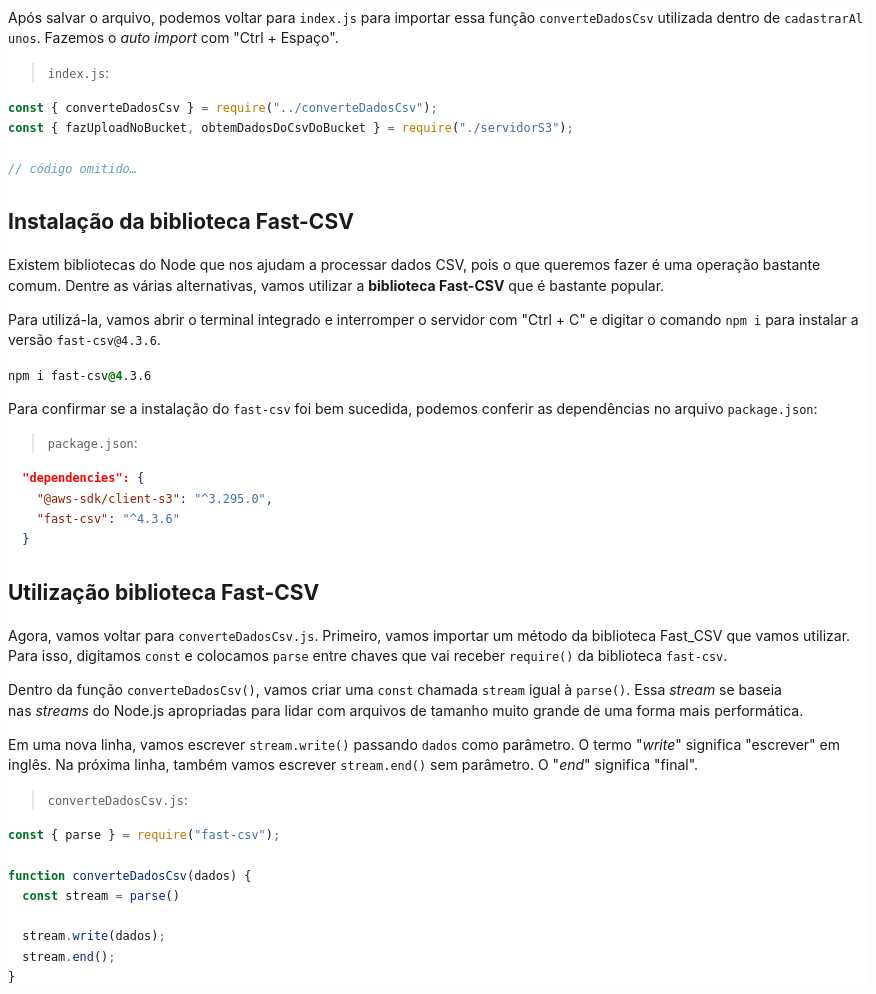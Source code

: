 Após salvar o arquivo, podemos voltar para `index.js` para importar essa função `converteDadosCsv` utilizada dentro de `cadastrarAlunos`. Fazemos o _auto import_ com "Ctrl + Espaço".

> `index.js`:

```js
const { converteDadosCsv } = require("../converteDadosCsv");
const { fazUploadNoBucket, obtemDadosDoCsvDoBucket } = require("./servidorS3");

// código omitido…
```

## Instalação da biblioteca Fast-CSV

Existem bibliotecas do Node que nos ajudam a processar dados CSV, pois o que queremos fazer é uma operação bastante comum. Dentre as várias alternativas, vamos utilizar a **biblioteca Fast-CSV** que é bastante popular.

Para utilizá-la, vamos abrir o terminal integrado e interromper o servidor com "Ctrl + C" e digitar o comando `npm i` para instalar a versão `fast-csv@4.3.6`.

```css
npm i fast-csv@4.3.6
```

Para confirmar se a instalação do `fast-csv` foi bem sucedida, podemos conferir as dependências no arquivo `package.json`:

> `package.json`:

```json
  "dependencies": {
    "@aws-sdk/client-s3": "^3.295.0",
    "fast-csv": "^4.3.6"
  }
```

## Utilização biblioteca Fast-CSV

Agora, vamos voltar para `converteDadosCsv.js`. Primeiro, vamos importar um método da biblioteca Fast_CSV que vamos utilizar. Para isso, digitamos `const` e colocamos `parse` entre chaves que vai receber `require()` da biblioteca `fast-csv`.

Dentro da função `converteDadosCsv()`, vamos criar uma `const` chamada `stream` igual à `parse()`. Essa _stream_ se baseia nas _streams_ do Node.js apropriadas para lidar com arquivos de tamanho muito grande de uma forma mais performática.

Em uma nova linha, vamos escrever `stream.write()` passando `dados` como parâmetro. O termo "_write_" significa "escrever" em inglês. Na próxima linha, também vamos escrever `stream.end()` sem parâmetro. O "_end_" significa "final".

> `converteDadosCsv.js`:

```js
const { parse } = require("fast-csv");

function converteDadosCsv(dados) {
  const stream = parse()

  stream.write(dados);
  stream.end();
}
```
